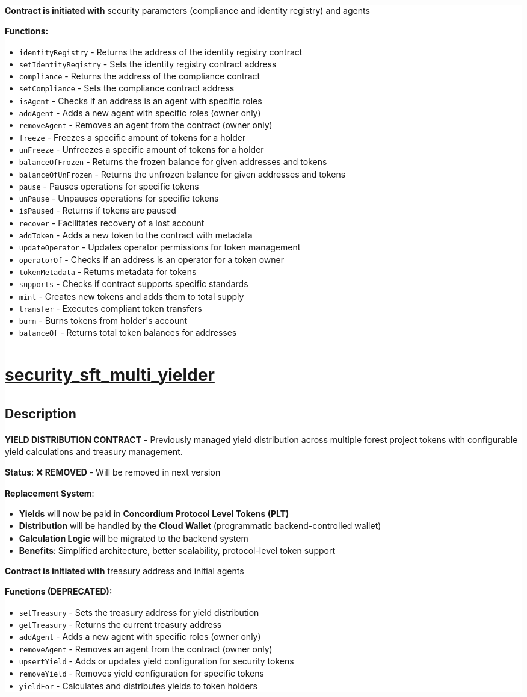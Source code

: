 **Contract is initiated with** security parameters (compliance and identity registry) and agents

**Functions:**

- `identityRegistry` - Returns the address of the identity registry contract
- `setIdentityRegistry` - Sets the identity registry contract address
- `compliance` - Returns the address of the compliance contract
- `setCompliance` - Sets the compliance contract address
- `isAgent` - Checks if an address is an agent with specific roles
- `addAgent` - Adds a new agent with specific roles (owner only)
- `removeAgent` - Removes an agent from the contract (owner only)
- `freeze` - Freezes a specific amount of tokens for a holder
- `unFreeze` - Unfreezes a specific amount of tokens for a holder
- `balanceOfFrozen` - Returns the frozen balance for given addresses and tokens
- `balanceOfUnFrozen` - Returns the unfrozen balance for given addresses and tokens
- `pause` - Pauses operations for specific tokens
- `unPause` - Unpauses operations for specific tokens
- `isPaused` - Returns if tokens are paused
- `recover` - Facilitates recovery of a lost account
- `addToken` - Adds a new token to the contract with metadata
- `updateOperator` - Updates operator permissions for token management
- `operatorOf` - Checks if an address is an operator for a token owner
- `tokenMetadata` - Returns metadata for tokens
- `supports` - Checks if contract supports specific standards
- `mint` - Creates new tokens and adds them to total supply
- `transfer` - Executes compliant token transfers
- `burn` - Burns tokens from holder's account
- `balanceOf` - Returns total token balances for addresses

# [security_sft_multi_yielder](./security-sft-multi-yielder/src/lib.rs)

## Description

**YIELD DISTRIBUTION CONTRACT** - Previously managed yield distribution across multiple forest project tokens with configurable yield calculations and treasury management.

**Status**: ❌ **REMOVED** - Will be removed in next version

**Replacement System**:

- **Yields** will now be paid in **Concordium Protocol Level Tokens (PLT)**
- **Distribution** will be handled by the **Cloud Wallet** (programmatic backend-controlled wallet)
- **Calculation Logic** will be migrated to the backend system
- **Benefits**: Simplified architecture, better scalability, protocol-level token support

**Contract is initiated with** treasury address and initial agents

**Functions (DEPRECATED):**

- `setTreasury` - Sets the treasury address for yield distribution
- `getTreasury` - Returns the current treasury address
- `addAgent` - Adds a new agent with specific roles (owner only)
- `removeAgent` - Removes an agent from the contract (owner only)
- `upsertYield` - Adds or updates yield configuration for security tokens
- `removeYield` - Removes yield configuration for specific tokens
- `yieldFor` - Calculates and distributes yields to token holders
